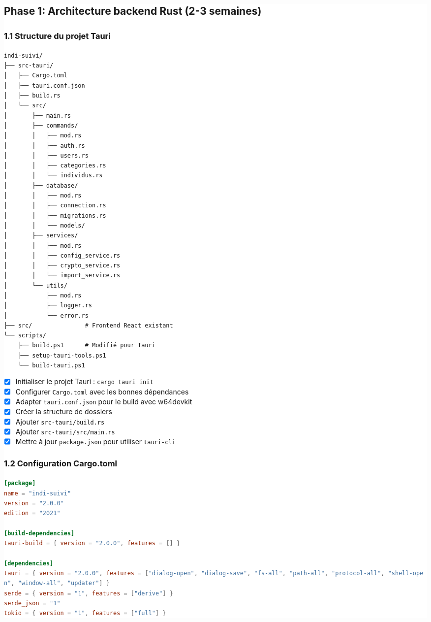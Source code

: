 ## Phase 1: Architecture backend Rust (2-3 semaines)

### 1.1 Structure du projet Tauri

```
indi-suivi/
├── src-tauri/
│   ├── Cargo.toml
│   ├── tauri.conf.json
│   ├── build.rs
│   └── src/
│       ├── main.rs
│       ├── commands/
│       │   ├── mod.rs
│       │   ├── auth.rs
│       │   ├── users.rs
│       │   ├── categories.rs
│       │   └── individus.rs
│       ├── database/
│       │   ├── mod.rs
│       │   ├── connection.rs
│       │   ├── migrations.rs
│       │   └── models/
│       ├── services/
│       │   ├── mod.rs
│       │   ├── config_service.rs
│       │   ├── crypto_service.rs
│       │   └── import_service.rs
│       └── utils/
│           ├── mod.rs
│           ├── logger.rs
│           └── error.rs
├── src/               # Frontend React existant
└── scripts/
    ├── build.ps1      # Modifié pour Tauri
    ├── setup-tauri-tools.ps1
    └── build-tauri.ps1
```

- [x] Initialiser le projet Tauri : `cargo tauri init`
- [x] Configurer `Cargo.toml` avec les bonnes dépendances
- [x] Adapter `tauri.conf.json` pour le build avec w64devkit
- [x] Créer la structure de dossiers
- [x] Ajouter `src-tauri/build.rs`
- [x] Ajouter `src-tauri/src/main.rs`
- [x] Mettre à jour `package.json` pour utiliser `tauri-cli`

### 1.2 Configuration Cargo.toml

```toml
[package]
name = "indi-suivi"
version = "2.0.0"
edition = "2021"

[build-dependencies]
tauri-build = { version = "2.0.0", features = [] }

[dependencies]
tauri = { version = "2.0.0", features = ["dialog-open", "dialog-save", "fs-all", "path-all", "protocol-all", "shell-open", "window-all", "updater"] }
serde = { version = "1", features = ["derive"] }
serde_json = "1"
tokio = { version = "1", features = ["full"] }
```